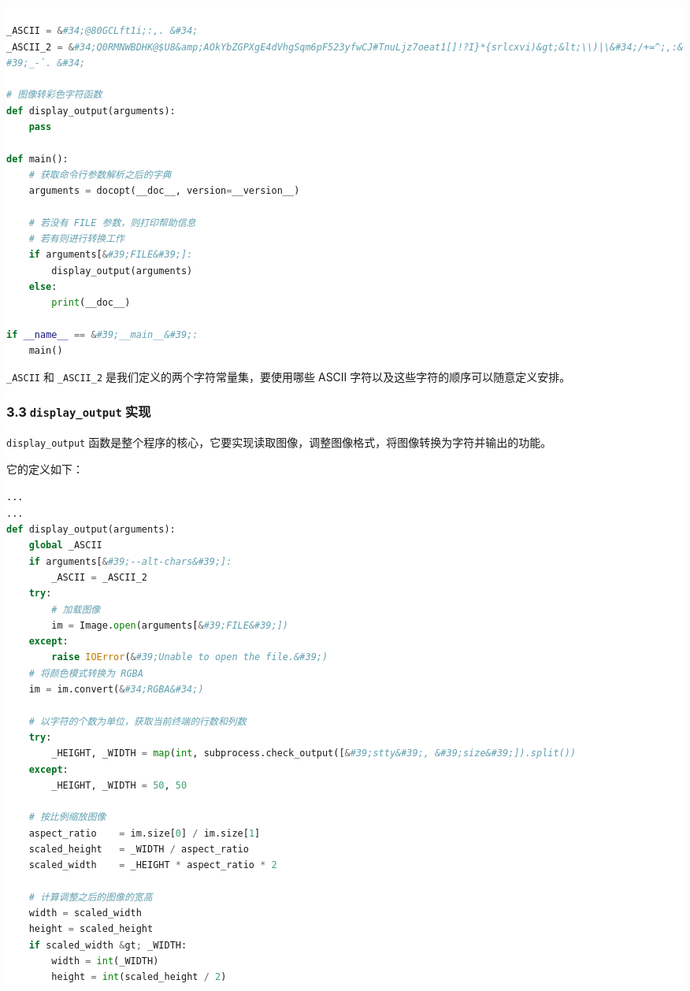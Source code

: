 ```python

_ASCII = &#34;@80GCLft1i;:,. &#34;
_ASCII_2 = &#34;Q0RMNWBDHK@$U8&amp;AOkYbZGPXgE4dVhgSqm6pF523yfwCJ#TnuLjz7oeat1[]!?I}*{srlcxvi)&gt;&lt;\\)|\&#34;/+=^;,:&#39;_-`. &#34;

# 图像转彩色字符函数
def display_output(arguments):
    pass

def main():
	# 获取命令行参数解析之后的字典
    arguments = docopt(__doc__, version=__version__)
    
    # 若没有 FILE 参数，则打印帮助信息
    # 若有则进行转换工作
    if arguments[&#39;FILE&#39;]:
        display_output(arguments)
    else:
        print(__doc__)

if __name__ == &#39;__main__&#39;:
    main()
```

`_ASCII` 和 `_ASCII_2` 是我们定义的两个字符常量集，要使用哪些 ASCII 字符以及这些字符的顺序可以随意定义安排。

### 3.3 `display_output` 实现

`display_output` 函数是整个程序的核心，它要实现读取图像，调整图像格式，将图像转换为字符并输出的功能。

它的定义如下：

```python
...
...
def display_output(arguments):
    global _ASCII
    if arguments[&#39;--alt-chars&#39;]:
        _ASCII = _ASCII_2
    try:
        # 加载图像
        im = Image.open(arguments[&#39;FILE&#39;])
    except:
        raise IOError(&#39;Unable to open the file.&#39;) 
    # 将颜色模式转换为 RGBA 
    im = im.convert(&#34;RGBA&#34;)
	
	# 以字符的个数为单位，获取当前终端的行数和列数
    try:
        _HEIGHT, _WIDTH = map(int, subprocess.check_output([&#39;stty&#39;, &#39;size&#39;]).split())
    except:
        _HEIGHT, _WIDTH = 50, 50
	
	# 按比例缩放图像
    aspect_ratio    = im.size[0] / im.size[1]
    scaled_height   = _WIDTH / aspect_ratio
    scaled_width    = _HEIGHT * aspect_ratio * 2

    # 计算调整之后的图像的宽高
    width = scaled_width
    height = scaled_height
    if scaled_width &gt; _WIDTH:
        width = int(_WIDTH)
        height = int(scaled_height / 2)
```